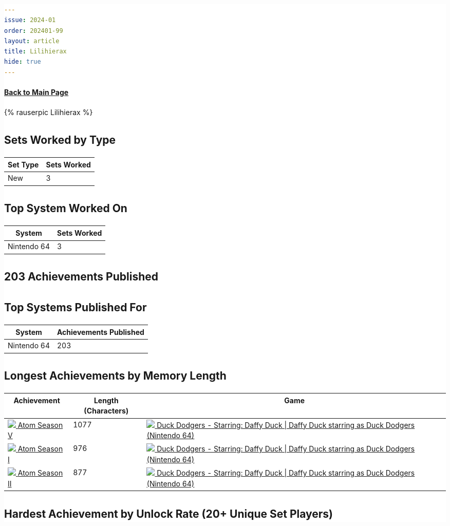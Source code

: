 ```yaml
---
issue: 2024-01
order: 202401-99
layout: article
title: Lilihierax
hide: true
---
```


#### [Back to Main Page](../dev-year-in-review.html)

<div class="bingo-winner">{% rauserpic Lilihierax %}</div>

## Sets Worked by Type

| Set Type | Sets Worked |
| -------- | ----------- |
| New      | 3           |

## Top System Worked On

| System      | Sets Worked |
| ----------- | ----------- |
| Nintendo 64 | 3           |

## 203 Achievements Published

## Top Systems Published For

| System      | Achievements Published |
| ----------- | ---------------------- |
| Nintendo 64 | 203                    |

## Longest Achievements by Memory Length

| Achievement                                                                                                                                                                                                                                               | Length (Characters) | Game                                                                                                                                                                                                                                                                                            |
| --------------------------------------------------------------------------------------------------------------------------------------------------------------------------------------------------------------------------------------------------------- | ------------------- | ----------------------------------------------------------------------------------------------------------------------------------------------------------------------------------------------------------------------------------------------------------------------------------------------- |
| <a class="gameicon-link" href="https://retroachievements.org/achievement/314218" target="_blank" rel="noopener"> <img class="gameicon" src="https://s3-eu-west-1.amazonaws.com/i.retroachievements.org/Badge/356992.png"> <span>Atom Season V</span></a>  | 1077                | <a class="gameicon-link" href="https://retroachievements.org/game/10608" target="_blank" rel="noopener"> <img class="gameicon" src="https://retroachievements.org/Images/069462.png"> <span>Duck Dodgers - Starring: Daffy Duck \| Daffy Duck starring as Duck Dodgers (Nintendo 64)</span></a> |
| <a class="gameicon-link" href="https://retroachievements.org/achievement/314196" target="_blank" rel="noopener"> <img class="gameicon" src="https://s3-eu-west-1.amazonaws.com/i.retroachievements.org/Badge/356969.png"> <span>Atom Season I</span></a>  | 976                 | <a class="gameicon-link" href="https://retroachievements.org/game/10608" target="_blank" rel="noopener"> <img class="gameicon" src="https://retroachievements.org/Images/069462.png"> <span>Duck Dodgers - Starring: Daffy Duck \| Daffy Duck starring as Duck Dodgers (Nintendo 64)</span></a> |
| <a class="gameicon-link" href="https://retroachievements.org/achievement/314204" target="_blank" rel="noopener"> <img class="gameicon" src="https://s3-eu-west-1.amazonaws.com/i.retroachievements.org/Badge/356977.png"> <span>Atom Season II</span></a> | 877                 | <a class="gameicon-link" href="https://retroachievements.org/game/10608" target="_blank" rel="noopener"> <img class="gameicon" src="https://retroachievements.org/Images/069462.png"> <span>Duck Dodgers - Starring: Daffy Duck \| Daffy Duck starring as Duck Dodgers (Nintendo 64)</span></a> |



## Hardest Achievement by Unlock Rate (20+ Unique Set Players)

